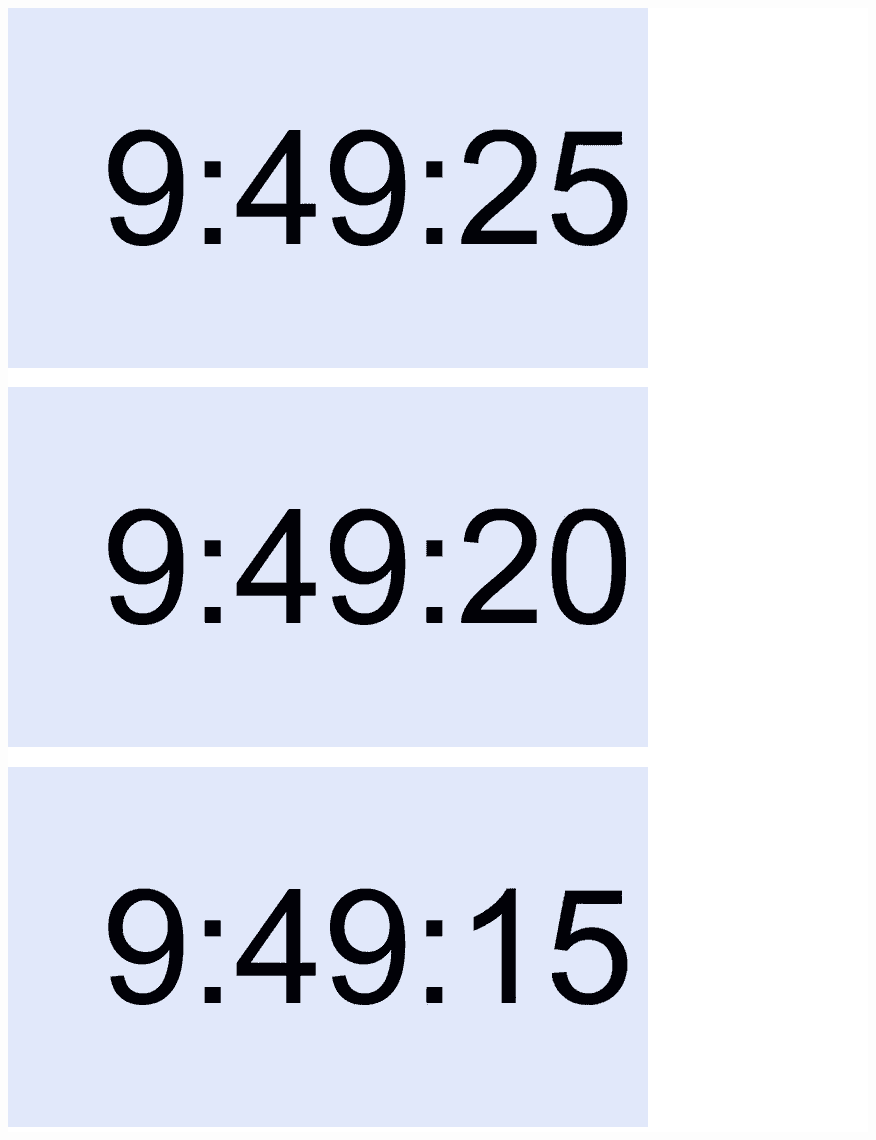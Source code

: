 ![](img/bd592aac10f5379b8064752bc22b9302_126.png)

![](img/bd592aac10f5379b8064752bc22b9302_127.png)

![](img/bd592aac10f5379b8064752bc22b9302_128.png)
